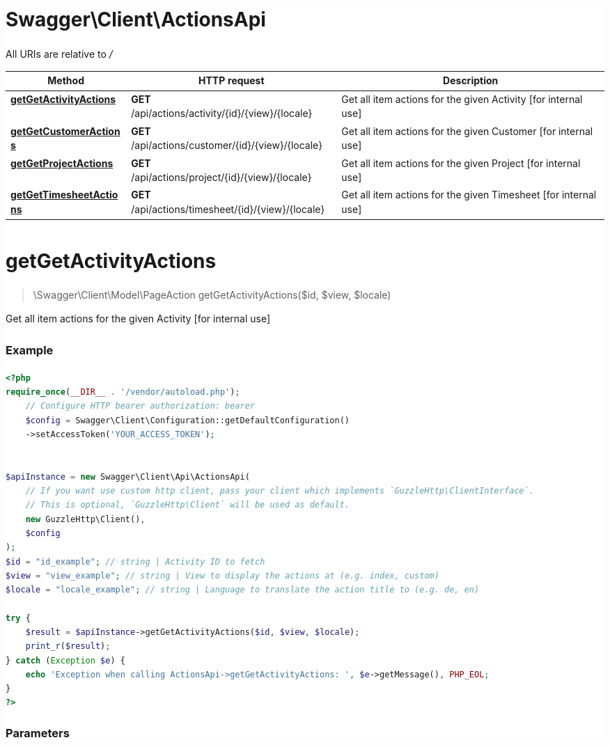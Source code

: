 # Swagger\Client\ActionsApi

All URIs are relative to */*

Method | HTTP request | Description
------------- | ------------- | -------------
[**getGetActivityActions**](ActionsApi.md#getgetactivityactions) | **GET** /api/actions/activity/{id}/{view}/{locale} | Get all item actions for the given Activity [for internal use]
[**getGetCustomerActions**](ActionsApi.md#getgetcustomeractions) | **GET** /api/actions/customer/{id}/{view}/{locale} | Get all item actions for the given Customer [for internal use]
[**getGetProjectActions**](ActionsApi.md#getgetprojectactions) | **GET** /api/actions/project/{id}/{view}/{locale} | Get all item actions for the given Project [for internal use]
[**getGetTimesheetActions**](ActionsApi.md#getgettimesheetactions) | **GET** /api/actions/timesheet/{id}/{view}/{locale} | Get all item actions for the given Timesheet [for internal use]

# **getGetActivityActions**
> \Swagger\Client\Model\PageAction getGetActivityActions($id, $view, $locale)

Get all item actions for the given Activity [for internal use]

### Example
```php
<?php
require_once(__DIR__ . '/vendor/autoload.php');
    // Configure HTTP bearer authorization: bearer
    $config = Swagger\Client\Configuration::getDefaultConfiguration()
    ->setAccessToken('YOUR_ACCESS_TOKEN');


$apiInstance = new Swagger\Client\Api\ActionsApi(
    // If you want use custom http client, pass your client which implements `GuzzleHttp\ClientInterface`.
    // This is optional, `GuzzleHttp\Client` will be used as default.
    new GuzzleHttp\Client(),
    $config
);
$id = "id_example"; // string | Activity ID to fetch
$view = "view_example"; // string | View to display the actions at (e.g. index, custom)
$locale = "locale_example"; // string | Language to translate the action title to (e.g. de, en)

try {
    $result = $apiInstance->getGetActivityActions($id, $view, $locale);
    print_r($result);
} catch (Exception $e) {
    echo 'Exception when calling ActionsApi->getGetActivityActions: ', $e->getMessage(), PHP_EOL;
}
?>
```

### Parameters
